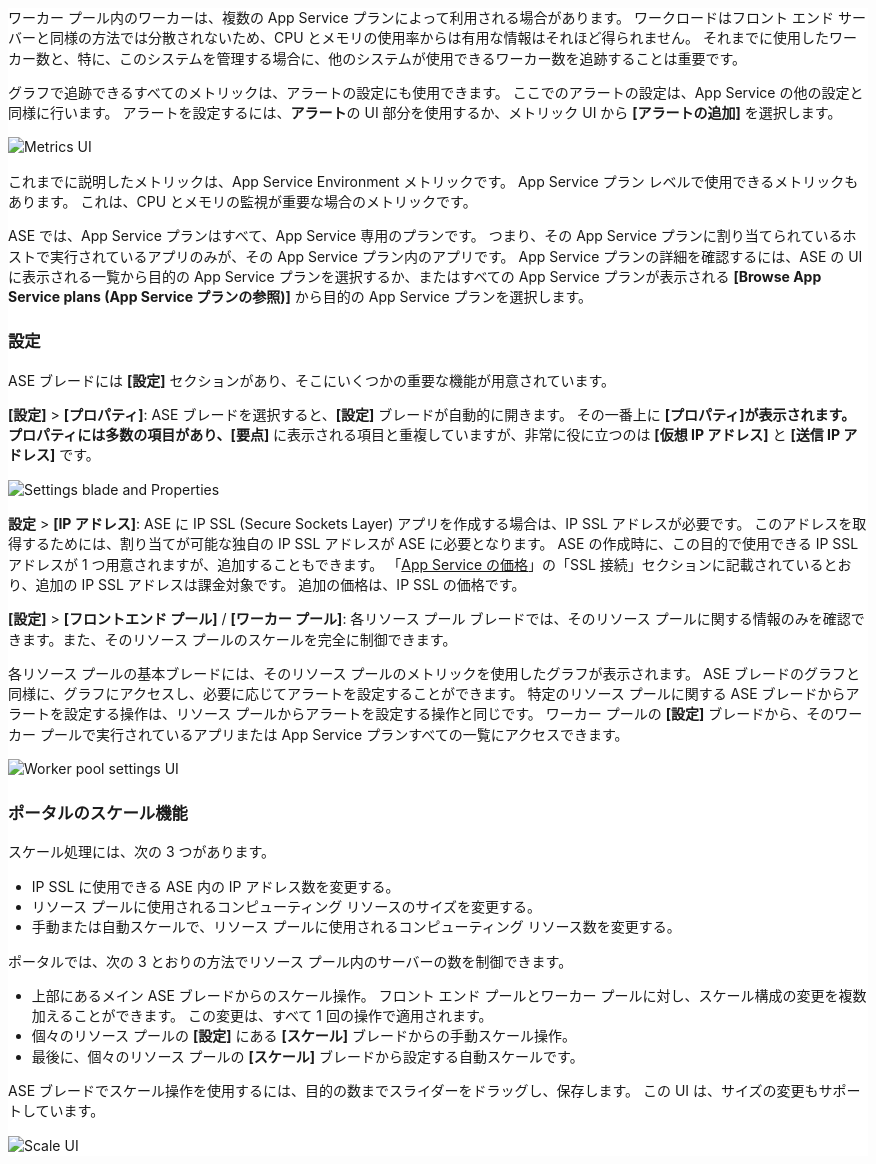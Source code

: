 ワーカー プール内のワーカーは、複数の App Service プランによって利用される場合があります。 ワークロードはフロント エンド サーバーと同様の方法では分散されないため、CPU とメモリの使用率からは有用な情報はそれほど得られません。 それまでに使用したワーカー数と、特に、このシステムを管理する場合に、他のシステムが使用できるワーカー数を追跡することは重要です。  

グラフで追跡できるすべてのメトリックは、アラートの設定にも使用できます。 ここでのアラートの設定は、App Service の他の設定と同様に行います。 アラートを設定するには、**アラート**の UI 部分を使用するか、メトリック UI から **[アラートの追加]** を選択します。

![Metrics UI][3]

これまでに説明したメトリックは、App Service Environment メトリックです。 App Service プラン レベルで使用できるメトリックもあります。 これは、CPU とメモリの監視が重要な場合のメトリックです。

ASE では、App Service プランはすべて、App Service 専用のプランです。 つまり、その App Service プランに割り当てられているホストで実行されているアプリのみが、その App Service プラン内のアプリです。 App Service プランの詳細を確認するには、ASE の UI に表示される一覧から目的の App Service プランを選択するか、またはすべての App Service プランが表示される **[Browse App Service plans (App Service プランの参照)]** から目的の App Service プランを選択します。   

### <a name="settings"></a>設定
ASE ブレードには **[設定]** セクションがあり、そこにいくつかの重要な機能が用意されています。

**[設定]** > **[プロパティ]**: ASE ブレードを選択すると、**[設定]** ブレードが自動的に開きます。 その一番上に **[プロパティ]**が表示されます。 プロパティには多数の項目があり、**[要点]** に表示される項目と重複していますが、非常に役に立つのは **[仮想 IP アドレス]** と **[送信 IP アドレス]** です。

![Settings blade and Properties][4]

**設定** > **[IP アドレス]**: ASE に IP SSL (Secure Sockets Layer) アプリを作成する場合は、IP SSL アドレスが必要です。 このアドレスを取得するためには、割り当てが可能な独自の IP SSL アドレスが ASE に必要となります。 ASE の作成時に、この目的で使用できる IP SSL アドレスが 1 つ用意されますが、追加することもできます。 「[App Service の価格][AppServicePricing]」の「SSL 接続」セクションに記載されているとおり、追加の IP SSL アドレスは課金対象です。 追加の価格は、IP SSL の価格です。

**[設定]** > **[フロントエンド プール]** / **[ワーカー プール]**: 各リソース プール ブレードでは、そのリソース プールに関する情報のみを確認できます。また、そのリソース プールのスケールを完全に制御できます。  

各リソース プールの基本ブレードには、そのリソース プールのメトリックを使用したグラフが表示されます。 ASE ブレードのグラフと同様に、グラフにアクセスし、必要に応じてアラートを設定することができます。 特定のリソース プールに関する ASE ブレードからアラートを設定する操作は、リソース プールからアラートを設定する操作と同じです。 ワーカー プールの **[設定]** ブレードから、そのワーカー プールで実行されているアプリまたは App Service プランすべての一覧にアクセスできます。

![Worker pool settings UI][5]

### <a name="portal-scale-capabilities"></a>ポータルのスケール機能
スケール処理には、次の 3 つがあります。

* IP SSL に使用できる ASE 内の IP アドレス数を変更する。
* リソース プールに使用されるコンピューティング リソースのサイズを変更する。
* 手動または自動スケールで、リソース プールに使用されるコンピューティング リソース数を変更する。

ポータルでは、次の 3 とおりの方法でリソース プール内のサーバーの数を制御できます。

* 上部にあるメイン ASE ブレードからのスケール操作。 フロント エンド プールとワーカー プールに対し、スケール構成の変更を複数加えることができます。 この変更は、すべて 1 回の操作で適用されます。
* 個々のリソース プールの **[設定]** にある **[スケール]** ブレードからの手動スケール操作。
* 最後に、個々のリソース プールの **[スケール]** ブレードから設定する自動スケールです。

ASE ブレードでスケール操作を使用するには、目的の数までスライダーをドラッグし、保存します。 この UI は、サイズの変更もサポートしています。  

![Scale UI][6]


[1]: ./media/app-service-web-configure-an-app-service-environment/ase-icon.png
[2]: ./media/app-service-web-configure-an-app-service-environment/aseconfig-aseblade.png
[3]: ./media/app-service-web-configure-an-app-service-environment/aseconfig-poolchart.png
[4]: ./media/app-service-web-configure-an-app-service-environment/aseconfig-properties.png
[5]: ./media/app-service-web-configure-an-app-service-environment/aseconfig-poolblade.png
[6]: ./media/app-service-web-configure-an-app-service-environment/aseconfig-scalecommand.png
[7]: ./media/app-service-web-configure-an-app-service-environment/aseconfig-poolscale.png
[8]: ./media/app-service-web-configure-an-app-service-environment/aseconfig-pricingtiers.png
[9]: ./media/app-service-web-configure-an-app-service-environment/aseconfig-deletease.png
[WhatisASE]: app-service-app-service-environment-intro.md
[Appserviceplans]: ../azure-web-sites-web-hosting-plans-in-depth-overview.md
[HowtoCreateASE]: app-service-web-how-to-create-an-app-service-environment.md
[HowtoScale]: app-service-web-scale-a-web-app-in-an-app-service-environment.md
[ControlInbound]: app-service-app-service-environment-control-inbound-traffic.md
[virtualnetwork]: https://azure.microsoft.com/documentation/articles/virtual-networks-faq/
[AppServicePricing]: http://azure.microsoft.com/pricing/details/app-service/
[ASEAutoscale]: app-service-environment-auto-scale.md
[ExpressRoute]: app-service-app-service-environment-network-configuration-expressroute.md
[ILBASE]: app-service-environment-with-internal-load-balancer.md